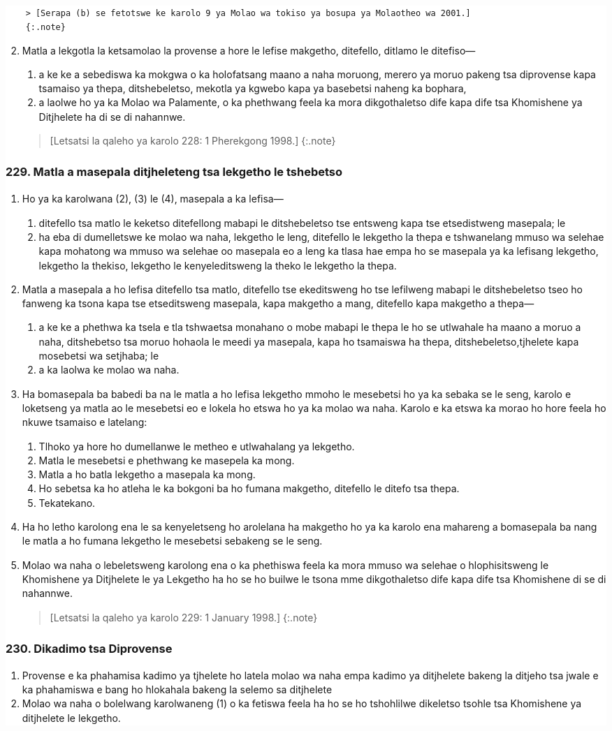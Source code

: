 		> [Serapa (b) se fetotswe ke karolo 9 ya Molao wa tokiso ya bosupa ya Molaotheo wa 2001.]
		{:.note}

2.	Matla a lekgotla la ketsamolao la provense a hore le lefise makgetho, ditefello, ditlamo le ditefiso—
	1.	a ke ke a sebediswa ka mokgwa o ka holofatsang maano a naha moruong, merero ya moruo pakeng tsa diprovense kapa tsamaiso ya thepa, ditshebeletso, mekotla ya kgwebo kapa ya basebetsi naheng ka bophara,
	1.	a laolwe ho ya ka Molao wa Palamente, o ka phethwang feela ka mora dikgothaletso dife kapa dife tsa Khomishene ya Ditjhelete ha di se di nahannwe.

	> [Letsatsi la qaleho ya karolo 228: 1 Pherekgong 1998.]
	{:.note}

### 229. Matla a masepala ditjheleteng tsa lekgetho le tshebetso

1.	Ho ya ka karolwana (2), (3) le (4), masepala a ka lefisa—
	1.	ditefello tsa matlo le keketso ditefellong mabapi le ditshebeletso tse entsweng kapa tse etsedistweng masepala; le
	1.	ha eba di dumelletswe ke molao wa naha, lekgetho le leng, ditefello le lekgetho la thepa e tshwanelang mmuso wa selehae kapa mohatong wa mmuso wa selehae oo masepala eo a leng ka tlasa hae empa ho se masepala ya ka lefisang lekgetho, lekgetho la thekiso, lekgetho le kenyeleditsweng la theko le lekgetho la thepa.
2.	Matla a masepala a ho lefisa ditefello tsa matlo, ditefello tse ekeditsweng ho tse lefilweng mabapi le ditshebeletso tseo ho fanweng ka tsona kapa tse etseditsweng masepala, kapa makgetho a mang, ditefello kapa makgetho a thepa—
	1.	a ke ke a phethwa ka tsela e tla tshwaetsa monahano o mobe mabapi le thepa le ho se utlwahale ha maano a moruo a naha, ditshebetso tsa moruo hohaola le meedi ya masepala, kapa ho tsamaiswa ha thepa, ditshebeletso,tjhelete kapa mosebetsi wa setjhaba; le
	1.	a ka laolwa ke molao wa naha.
3.	Ha bomasepala ba babedi ba na le matla a ho lefisa lekgetho mmoho le mesebetsi ho ya ka sebaka se le seng, karolo e loketseng ya matla ao le mesebetsi eo e lokela ho etswa ho ya ka molao wa naha. Karolo e ka etswa ka morao ho hore feela ho nkuwe tsamaiso e latelang:
	1.	Tlhoko ya hore ho dumellanwe le metheo e utlwahalang ya lekgetho.
	1.	Matla le mesebetsi e phethwang ke masepela ka mong.
	1.	Matla a ho batla lekgetho a masepala ka mong.
	1.	Ho sebetsa ka ho atleha le ka bokgoni ba ho fumana makgetho, ditefello le ditefo tsa thepa.
	1.	Tekatekano.
4.	Ha ho letho karolong ena le sa kenyeletseng ho arolelana ha makgetho ho ya ka karolo ena mahareng a bomasepala ba nang le matla a ho fumana lekgetho le mesebetsi sebakeng se le seng.
5.	Molao wa naha o lebeletsweng karolong ena o ka phethiswa feela ka mora mmuso wa selehae o hlophisitsweng le Khomishene ya Ditjhelete le ya Lekgetho ha ho se ho builwe le tsona mme dikgothaletso dife kapa dife tsa Khomishene di se di nahannwe.

	> [Letsatsi la qaleho ya karolo 229: 1 January 1998.]
	{:.note}

### 230. Dikadimo tsa Diprovense

1.	Provense e ka phahamisa kadimo ya tjhelete ho latela molao wa naha empa kadimo ya ditjhelete bakeng la ditjeho tsa jwale e ka phahamiswa e bang ho hlokahala bakeng la selemo sa ditjhelete
2.	Molao wa naha o bolelwang karolwaneng (1) o ka fetiswa feela ha ho se ho tshohlilwe dikeletso tsohle tsa Khomishene ya ditjhelete le lekgetho.
